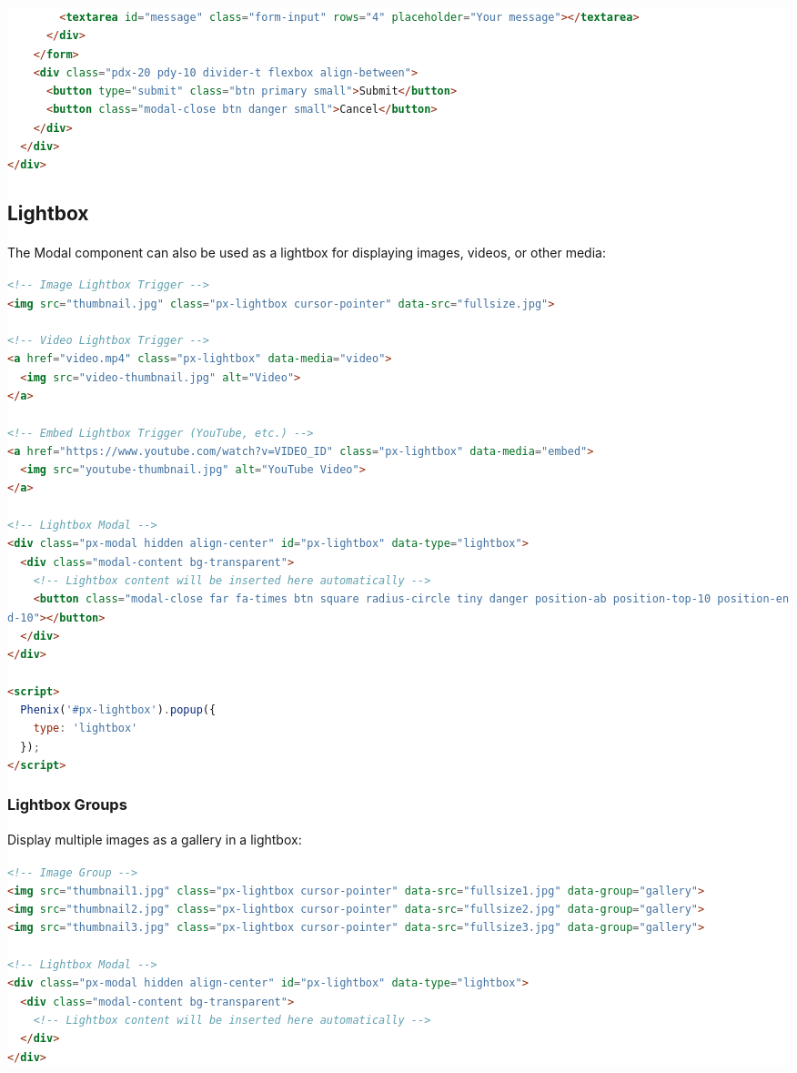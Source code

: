 ```html
        <textarea id="message" class="form-input" rows="4" placeholder="Your message"></textarea>
      </div>
    </form>
    <div class="pdx-20 pdy-10 divider-t flexbox align-between">
      <button type="submit" class="btn primary small">Submit</button>
      <button class="modal-close btn danger small">Cancel</button>
    </div>
  </div>
</div>
```

## Lightbox

The Modal component can also be used as a lightbox for displaying images, videos, or other media:

```html
<!-- Image Lightbox Trigger -->
<img src="thumbnail.jpg" class="px-lightbox cursor-pointer" data-src="fullsize.jpg">

<!-- Video Lightbox Trigger -->
<a href="video.mp4" class="px-lightbox" data-media="video">
  <img src="video-thumbnail.jpg" alt="Video">
</a>

<!-- Embed Lightbox Trigger (YouTube, etc.) -->
<a href="https://www.youtube.com/watch?v=VIDEO_ID" class="px-lightbox" data-media="embed">
  <img src="youtube-thumbnail.jpg" alt="YouTube Video">
</a>

<!-- Lightbox Modal -->
<div class="px-modal hidden align-center" id="px-lightbox" data-type="lightbox">
  <div class="modal-content bg-transparent">
    <!-- Lightbox content will be inserted here automatically -->
    <button class="modal-close far fa-times btn square radius-circle tiny danger position-ab position-top-10 position-end-10"></button>
  </div>
</div>

<script>
  Phenix('#px-lightbox').popup({
    type: 'lightbox'
  });
</script>
```

### Lightbox Groups

Display multiple images as a gallery in a lightbox:

```html
<!-- Image Group -->
<img src="thumbnail1.jpg" class="px-lightbox cursor-pointer" data-src="fullsize1.jpg" data-group="gallery">
<img src="thumbnail2.jpg" class="px-lightbox cursor-pointer" data-src="fullsize2.jpg" data-group="gallery">
<img src="thumbnail3.jpg" class="px-lightbox cursor-pointer" data-src="fullsize3.jpg" data-group="gallery">

<!-- Lightbox Modal -->
<div class="px-modal hidden align-center" id="px-lightbox" data-type="lightbox">
  <div class="modal-content bg-transparent">
    <!-- Lightbox content will be inserted here automatically -->
  </div>
</div>
```